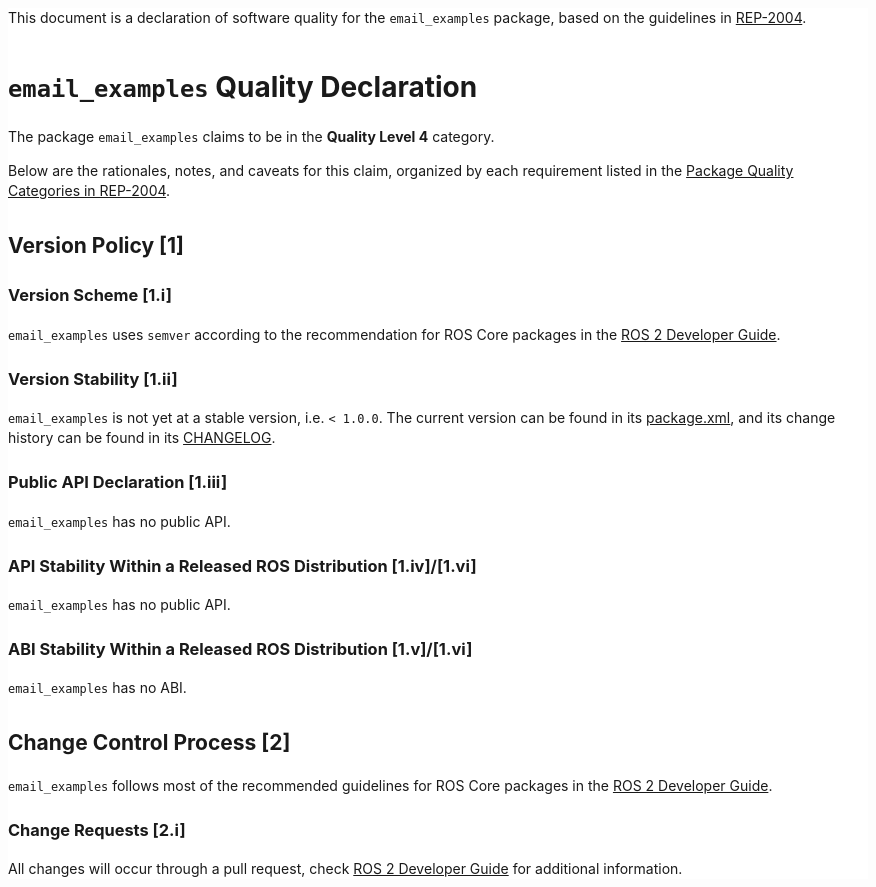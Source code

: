 This document is a declaration of software quality for the `email_examples` package, based on the guidelines in [REP-2004](https://www.ros.org/reps/rep-2004.html).

# `email_examples` Quality Declaration

The package `email_examples` claims to be in the **Quality Level 4** category.

Below are the rationales, notes, and caveats for this claim, organized by each requirement listed in the [Package Quality Categories in REP-2004](https://www.ros.org/reps/rep-2004.html).

## Version Policy [1]

### Version Scheme [1.i]


`email_examples` uses `semver` according to the recommendation for ROS Core packages in the [ROS 2 Developer Guide](https://docs.ros.org/en/rolling/Contributing/Developer-Guide.html#versioning).

### Version Stability [1.ii]


`email_examples` is not yet at a stable version, i.e. `< 1.0.0`.
The current version can be found in its [package.xml](package.xml), and its change history can be found in its [CHANGELOG](CHANGELOG.rst).

### Public API Declaration [1.iii]


`email_examples` has no public API.

### API Stability Within a Released ROS Distribution [1.iv]/[1.vi]


`email_examples` has no public API.

### ABI Stability Within a Released ROS Distribution [1.v]/[1.vi]


`email_examples` has no ABI.

## Change Control Process [2]

`email_examples` follows most of the recommended guidelines for ROS Core packages in the [ROS 2 Developer Guide](https://docs.ros.org/en/rolling/Contributing/Developer-Guide.html#change-control-process).

### Change Requests [2.i]


All changes will occur through a pull request, check [ROS 2 Developer Guide](https://docs.ros.org/en/rolling/Contributing/Developer-Guide.html#change-control-process) for additional information.

